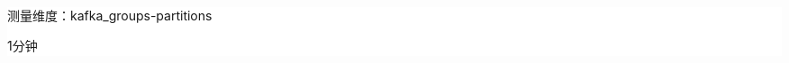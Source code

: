 <p id="p7391918132313"><a name="p7391918132313"></a><a name="p7391918132313"></a>测量维度：kafka_groups-partitions</p>
</td>
<td class="cellrowborder" valign="top" width="10.6989301069893%" headers="mcps1.2.6.1.5 "><p id="p178020453812"><a name="p178020453812"></a><a name="p178020453812"></a>1分钟</p>
</td>
</tr>
</tbody>
</table>

